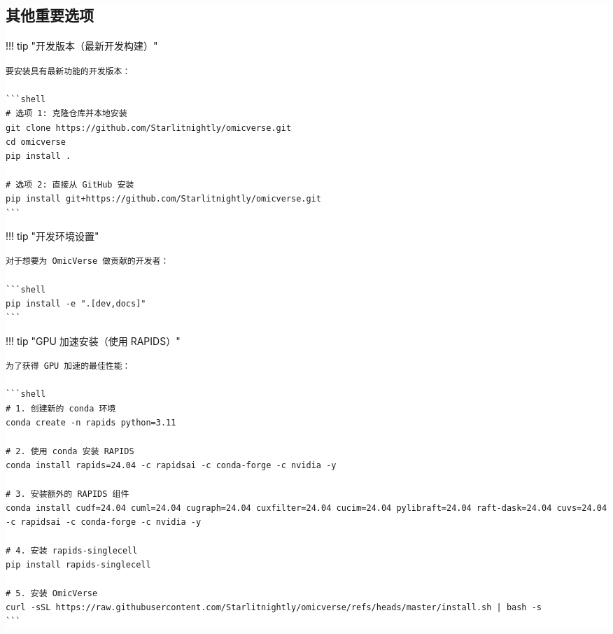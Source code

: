 ## 其他重要选项


!!! tip "开发版本（最新开发构建）"

    要安装具有最新功能的开发版本：

    ```shell
    # 选项 1: 克隆仓库并本地安装
    git clone https://github.com/Starlitnightly/omicverse.git
    cd omicverse
    pip install .

    # 选项 2: 直接从 GitHub 安装
    pip install git+https://github.com/Starlitnightly/omicverse.git
    ```

!!! tip "开发环境设置"

    对于想要为 OmicVerse 做贡献的开发者：

    ```shell
    pip install -e ".[dev,docs]"
    ```

!!! tip "GPU 加速安装（使用 RAPIDS）"

    为了获得 GPU 加速的最佳性能：

    ```shell
    # 1. 创建新的 conda 环境
    conda create -n rapids python=3.11
    
    # 2. 使用 conda 安装 RAPIDS
    conda install rapids=24.04 -c rapidsai -c conda-forge -c nvidia -y   
    
    # 3. 安装额外的 RAPIDS 组件
    conda install cudf=24.04 cuml=24.04 cugraph=24.04 cuxfilter=24.04 cucim=24.04 pylibraft=24.04 raft-dask=24.04 cuvs=24.04 -c rapidsai -c conda-forge -c nvidia -y   
    
    # 4. 安装 rapids-singlecell
    pip install rapids-singlecell
    
    # 5. 安装 OmicVerse
    curl -sSL https://raw.githubusercontent.com/Starlitnightly/omicverse/refs/heads/master/install.sh | bash -s
    ```
    
